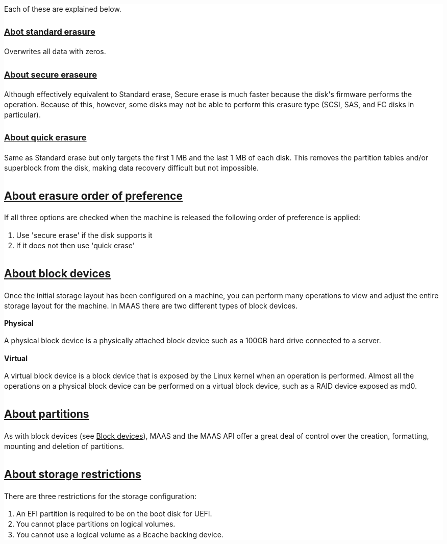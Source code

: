 Each of these are explained below.

<a href="#heading--about-standard-erase"><h3 id="heading--about-standard-erase">Abot standard erasure</h3></a>

Overwrites all data with zeros.

<a href="#heading--about-secure-erasure"><h3 id="heading--about-secure-erasure">About secure eraseure</h3></a>

Although effectively equivalent to Standard erase, Secure erase is much faster because the disk's firmware performs the operation. Because of this, however, some disks may not be able to perform this erasure type (SCSI, SAS, and FC disks in particular).

<a href="#heading--about-quick-erasure"><h3 id="heading--about-quick-erasure">About quick erasure</h3></a>

Same as Standard erase but only targets the first 1 MB and the last 1 MB of each disk. This removes the partition tables and/or superblock from the disk, making data recovery difficult but not impossible.

<a href="#heading--about-erasure-order-of-preference"><h2 id="heading--about-erasure-order-of-preference">About erasure order of preference</h2></a>

If all three options are checked when the machine is released the following order of preference is applied:

1.  Use 'secure erase' if the disk supports it
2.  If it does not then use 'quick erase'

<a href="#heading--about-block-devices"><h2 id="heading--about-block-devices">About block devices</h2></a>

Once the initial storage layout has been configured on a machine, you can perform many operations to view and adjust the entire storage layout for the machine. In MAAS there are two different types of block devices.

**Physical**

A physical block device is a physically attached block device such as a 100GB hard drive connected to a server.

**Virtual**

A virtual block device is a block device that is exposed by the Linux kernel when an operation is performed. Almost all the operations on a physical block device can be performed on a virtual block device, such as a RAID device exposed as md0.

<a href="#heading--about-partitions"><h2 id="heading--about-partitions">About partitions</h2></a>

As with block devices (see [Block devices](/t/block-devices/nnnn)), MAAS and the MAAS API offer a great deal of control over the creation, formatting, mounting and deletion of partitions.

<a href="#heading--about-storage-restrictions"><h2 id="heading--about-storage-restrictions">About storage restrictions</h2></a>

There are three restrictions for the storage configuration:

1.   An EFI partition is required to be on the boot disk for UEFI.
2.   You cannot place partitions on logical volumes.
3.   You cannot use a logical volume as a Bcache backing device.
